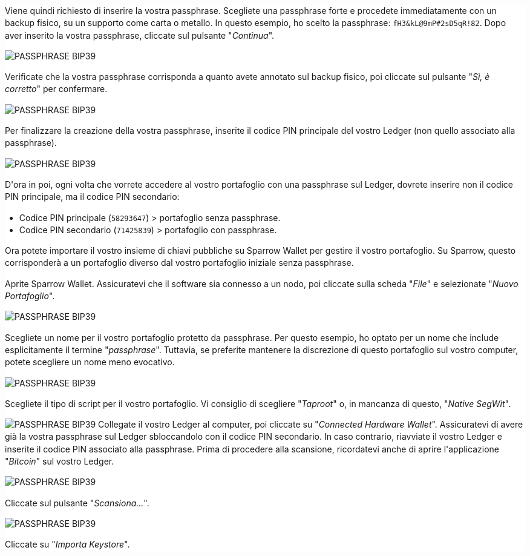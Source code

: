 Viene quindi richiesto di inserire la vostra passphrase. Scegliete una passphrase forte e procedete immediatamente con un backup fisico, su un supporto come carta o metallo. In questo esempio, ho scelto la passphrase: `fH3&kL@9mP#2sD5qR!82`. Dopo aver inserito la vostra passphrase, cliccate sul pulsante "*Continua*".

![PASSPHRASE BIP39](assets/notext/23.webp)

Verificate che la vostra passphrase corrisponda a quanto avete annotato sul backup fisico, poi cliccate sul pulsante "*Sì, è corretto*" per confermare.

![PASSPHRASE BIP39](assets/notext/24.webp)

Per finalizzare la creazione della vostra passphrase, inserite il codice PIN principale del vostro Ledger (non quello associato alla passphrase).

![PASSPHRASE BIP39](assets/notext/25.webp)

D'ora in poi, ogni volta che vorrete accedere al vostro portafoglio con una passphrase sul Ledger, dovrete inserire non il codice PIN principale, ma il codice PIN secondario:
- Codice PIN principale (`58293647`) > portafoglio senza passphrase.
- Codice PIN secondario (`71425839`) > portafoglio con passphrase.

Ora potete importare il vostro insieme di chiavi pubbliche su Sparrow Wallet per gestire il vostro portafoglio. Su Sparrow, questo corrisponderà a un portafoglio diverso dal vostro portafoglio iniziale senza passphrase.

Aprite Sparrow Wallet. Assicuratevi che il software sia connesso a un nodo, poi cliccate sulla scheda "*File*" e selezionate "*Nuovo Portafoglio*".

![PASSPHRASE BIP39](assets/notext/26.webp)

Scegliete un nome per il vostro portafoglio protetto da passphrase. Per questo esempio, ho optato per un nome che include esplicitamente il termine "*passphrase*". Tuttavia, se preferite mantenere la discrezione di questo portafoglio sul vostro computer, potete scegliere un nome meno evocativo.

![PASSPHRASE BIP39](assets/notext/27.webp)

Scegliete il tipo di script per il vostro portafoglio. Vi consiglio di scegliere "*Taproot*" o, in mancanza di questo, "*Native SegWit*".

![PASSPHRASE BIP39](assets/notext/28.webp)
Collegate il vostro Ledger al computer, poi cliccate su "*Connected Hardware Wallet*". Assicuratevi di avere già la vostra passphrase sul Ledger sbloccandolo con il codice PIN secondario. In caso contrario, riavviate il vostro Ledger e inserite il codice PIN associato alla passphrase. Prima di procedere alla scansione, ricordatevi anche di aprire l'applicazione "*Bitcoin*" sul vostro Ledger.

![PASSPHRASE BIP39](assets/notext/29.webp)

Cliccate sul pulsante "*Scansiona...*".

![PASSPHRASE BIP39](assets/notext/30.webp)

Cliccate su "*Importa Keystore*".
